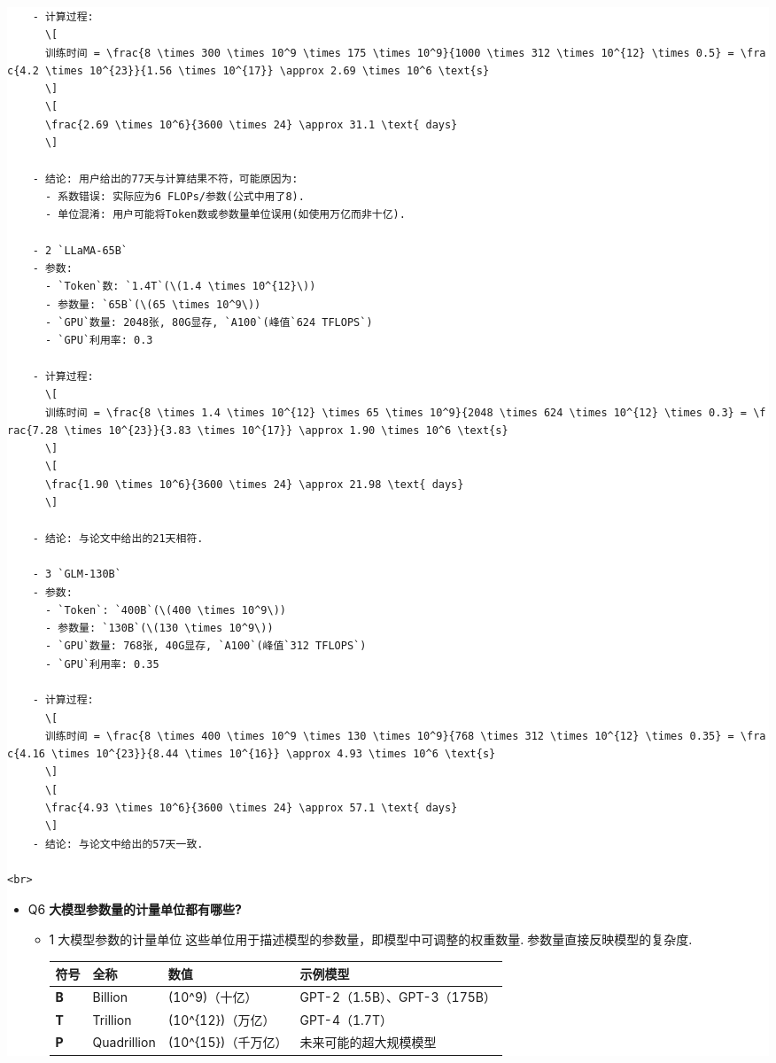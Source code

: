         - 计算过程: 
          \[
          训练时间 = \frac{8 \times 300 \times 10^9 \times 175 \times 10^9}{1000 \times 312 \times 10^{12} \times 0.5} = \frac{4.2 \times 10^{23}}{1.56 \times 10^{17}} \approx 2.69 \times 10^6 \text{s}
          \]
          \[
          \frac{2.69 \times 10^6}{3600 \times 24} \approx 31.1 \text{ days}
          \]

        - 结论: 用户给出的77天与计算结果不符，可能原因为: 
          - 系数错误: 实际应为6 FLOPs/参数(公式中用了8). 
          - 单位混淆: 用户可能将Token数或参数量单位误用(如使用万亿而非十亿). 

        - 2 `LLaMA-65B`
        - 参数: 
          - `Token`数: `1.4T`(\(1.4 \times 10^{12}\))
          - 参数量: `65B`(\(65 \times 10^9\))
          - `GPU`数量: 2048张, 80G显存, `A100`(峰值`624 TFLOPS`)
          - `GPU`利用率: 0.3

        - 计算过程: 
          \[
          训练时间 = \frac{8 \times 1.4 \times 10^{12} \times 65 \times 10^9}{2048 \times 624 \times 10^{12} \times 0.3} = \frac{7.28 \times 10^{23}}{3.83 \times 10^{17}} \approx 1.90 \times 10^6 \text{s}
          \]
          \[
          \frac{1.90 \times 10^6}{3600 \times 24} \approx 21.98 \text{ days}
          \]

        - 结论: 与论文中给出的21天相符. 

        - 3 `GLM-130B`
        - 参数: 
          - `Token`: `400B`(\(400 \times 10^9\))
          - 参数量: `130B`(\(130 \times 10^9\))
          - `GPU`数量: 768张, 40G显存, `A100`(峰值`312 TFLOPS`)
          - `GPU`利用率: 0.35

        - 计算过程: 
          \[
          训练时间 = \frac{8 \times 400 \times 10^9 \times 130 \times 10^9}{768 \times 312 \times 10^{12} \times 0.35} = \frac{4.16 \times 10^{23}}{8.44 \times 10^{16}} \approx 4.93 \times 10^6 \text{s}
          \]
          \[
          \frac{4.93 \times 10^6}{3600 \times 24} \approx 57.1 \text{ days}
          \]
        - 结论: 与论文中给出的57天一致.
    
    <br>

- Q6 **大模型参数量的计量单位都有哪些?**

    - 1 大模型参数的计量单位
        这些单位用于描述模型的参数量，即模型中可调整的权重数量. 参数量直接反映模型的复杂度. 

        | **符号** | **全称** | **数值** | **示例模型** |
        |-----|-----|-----|-----|
        | **B** | Billion | \(10^9\)（十亿）| GPT-2（1.5B）、GPT-3（175B）|
        | **T** | Trillion | \(10^{12}\)（万亿）| GPT-4（1.7T）|
        | **P** | Quadrillion | \(10^{15}\)（千万亿）| 未来可能的超大规模模型 |
